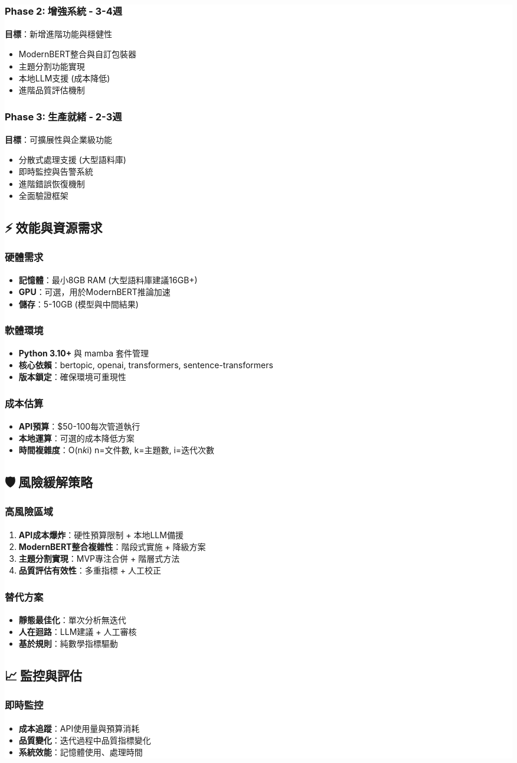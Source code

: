 ### Phase 2: 增強系統 - 3-4週
**目標**：新增進階功能與穩健性
- ModernBERT整合與自訂包裝器
- 主題分割功能實現
- 本地LLM支援 (成本降低)
- 進階品質評估機制

### Phase 3: 生產就緒 - 2-3週
**目標**：可擴展性與企業級功能
- 分散式處理支援 (大型語料庫)
- 即時監控與告警系統
- 進階錯誤恢復機制
- 全面驗證框架

## ⚡ 效能與資源需求

### 硬體需求
- **記憶體**：最小8GB RAM (大型語料庫建議16GB+)
- **GPU**：可選，用於ModernBERT推論加速
- **儲存**：5-10GB (模型與中間結果)

### 軟體環境
- **Python 3.10+** 與 mamba 套件管理
- **核心依賴**：bertopic, openai, transformers, sentence-transformers
- **版本鎖定**：確保環境可重現性

### 成本估算
- **API預算**：$50-100每次管道執行
- **本地運算**：可選的成本降低方案
- **時間複雜度**：O(n*k*i) n=文件數, k=主題數, i=迭代次數

## 🛡️ 風險緩解策略

### 高風險區域
1. **API成本爆炸**：硬性預算限制 + 本地LLM備援
2. **ModernBERT整合複雜性**：階段式實施 + 降級方案
3. **主題分割實現**：MVP專注合併 + 階層式方法
4. **品質評估有效性**：多重指標 + 人工校正

### 替代方案
- **靜態最佳化**：單次分析無迭代
- **人在迴路**：LLM建議 + 人工審核
- **基於規則**：純數學指標驅動

## 📈 監控與評估

### 即時監控
- **成本追蹤**：API使用量與預算消耗
- **品質變化**：迭代過程中品質指標變化
- **系統效能**：記憶體使用、處理時間
